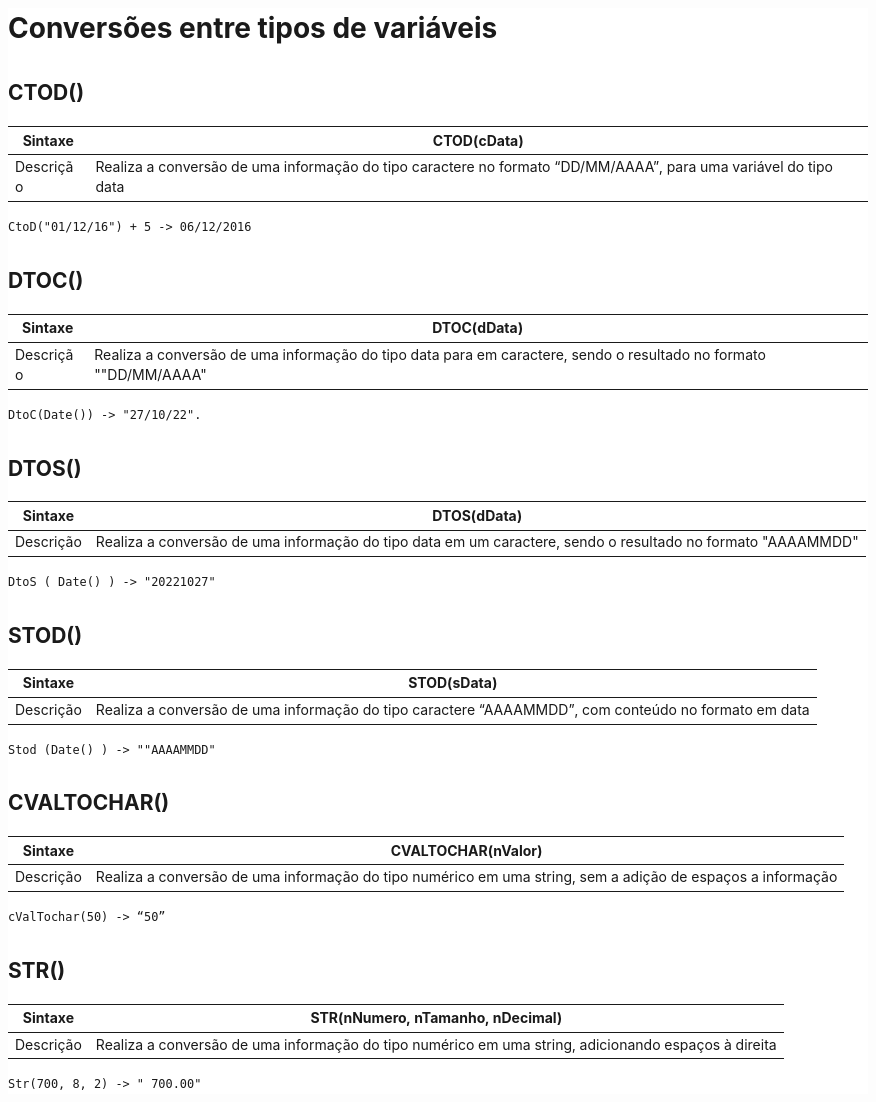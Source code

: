 # Conversões entre tipos de variáveis

## CTOD()
| Sintaxe   | CTOD(cData)                                                                                                     |
|-----------|-----------------------------------------------------------------------------------------------------------------|
| Descrição | Realiza a conversão de uma informação do tipo caractere no formato “DD/MM/AAAA”, para uma variável do tipo data |<br>

```
CtoD("01/12/16") + 5 -> 06/12/2016
```

## DTOC()
| Sintaxe   | DTOC(dData)                                                                                                      |
|-----------|------------------------------------------------------------------------------------------------------------------|
| Descrição | Realiza a conversão de uma informação do tipo data para em caractere, sendo o resultado no formato ""DD/MM/AAAA" |<br>

```
DtoC(Date()) -> "27/10/22".
```

## DTOS()
| Sintaxe   | DTOS(dData)                                                                                                 |
|-----------|-------------------------------------------------------------------------------------------------------------|
| Descrição | Realiza a conversão de uma informação do tipo data em um caractere, sendo o resultado no formato "AAAAMMDD" |<br>
```
DtoS ( Date() ) -> "20221027"
```

## STOD()
| Sintaxe   | STOD(sData)                                                                                         |
|-----------|-----------------------------------------------------------------------------------------------------|
| Descrição | Realiza a conversão de uma informação do tipo caractere “AAAAMMDD”, com conteúdo no formato em data |<br>

```
Stod (Date() ) -> ""AAAAMMDD"
```

## CVALTOCHAR()
| Sintaxe   | CVALTOCHAR(nValor)                                                                                         |
|-----------|------------------------------------------------------------------------------------------------------------|
| Descrição | Realiza a conversão de uma informação do tipo numérico em uma string, sem a adição de espaços a informação |<br>

```
cValTochar(50) -> “50”
```

## STR()
| Sintaxe   | STR(nNumero, nTamanho, nDecimal)                                                                    |
|-----------|-----------------------------------------------------------------------------------------------------|
| Descrição | Realiza a conversão de uma informação do tipo numérico em uma string, adicionando espaços à direita |<br>
```
Str(700, 8, 2) -> " 700.00"
```
